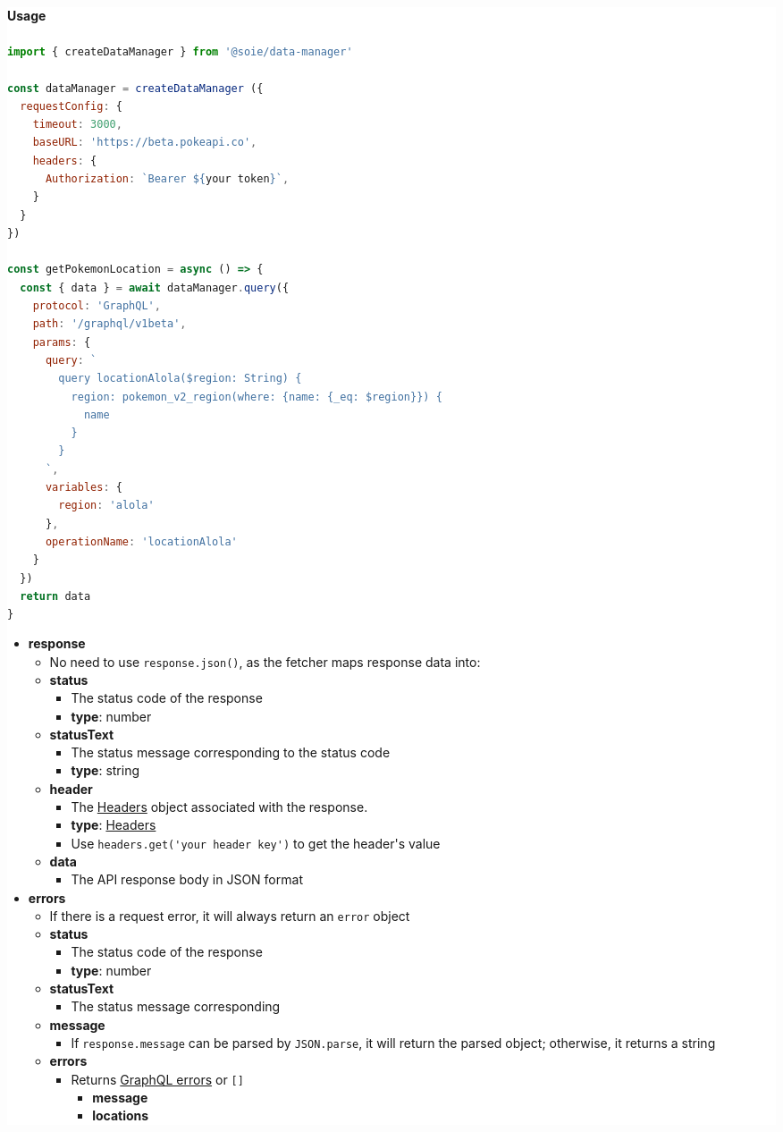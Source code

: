 #### Usage
```js
import { createDataManager } from '@soie/data-manager'

const dataManager = createDataManager ({
  requestConfig: {
    timeout: 3000,
    baseURL: 'https://beta.pokeapi.co',
    headers: {
      Authorization: `Bearer ${your token}`,
    }
  }
})

const getPokemonLocation = async () => {
  const { data } = await dataManager.query({
    protocol: 'GraphQL',
    path: '/graphql/v1beta',
    params: { 
      query: `
        query locationAlola($region: String) {
          region: pokemon_v2_region(where: {name: {_eq: $region}}) {
            name
          }
        }
      `,
      variables: { 
        region: 'alola'
      },
      operationName: 'locationAlola'
    } 
  })
  return data
}
```
- **response**
  - No need to use `response.json()`, as the fetcher maps response data into:
  - **status**
    - The status code of the response
    - **type**: number
  - **statusText**
    - The status message corresponding to the status code
    - **type**: string
  - **header**
    - The [Headers](https://developer.mozilla.org/en-US/docs/Web/API/Headers) object associated with the response.
    - **type**: [Headers](https://developer.mozilla.org/en-US/docs/Web/API/Headers)
    - Use `headers.get('your header key')` to get the header's value
  - **data**
    - The API response body in JSON format
- **errors**
  - If there is a request error, it will always return an `error` object
  - **status**
    - The status code of the response
    - **type**: number
  - **statusText**
    - The status message corresponding
  - **message**
    - If `response.message` can be parsed by `JSON.parse`, it will return the parsed object; otherwise, it returns a string
  - **errors**
    - Returns [GraphQL errors](https://spec.graphql.org/October2021/#sec-Errors) or `[]`
      - **message**   
      - **locations**